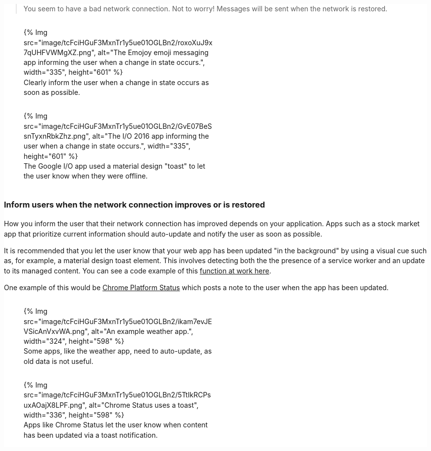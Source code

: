 > You seem to have a bad network connection. Not to worry! Messages will be sent when the
> network is restored.

<figure class="w-figure" style="display: inline-block; max-width: 45%;">
  {% Img src="image/tcFciHGuF3MxnTr1y5ue01OGLBn2/roxoXuJ9x7qUHFVWMgXZ.png", alt="The Emojoy emoji messaging app informing the user when a change in state occurs.", width="335", height="601" %}
  <figcaption class="w-figcaption">
    Clearly inform the user when a change in state occurs as soon as possible.
  </figcaption>
</figure>

<figure class="w-figure" style="display: inline-block; max-width: 45%;">
  {% Img src="image/tcFciHGuF3MxnTr1y5ue01OGLBn2/GvE07BeSsnTyxnRbkZhz.png", alt="The I/O 2016 app informing the user when a change in state occurs.", width="335", height="601" %}
  <figcaption class="w-figcaption">
    The Google I/O app used a material design "toast" to let the user know when they were offline.
  </figcaption>
</figure>

### Inform users when the network connection improves or is restored

How you inform the user that their network connection has improved depends
on your application. Apps such as a stock market app that prioritize current information
should auto-update and notify the user as soon as possible.

It is recommended that you let the user know that your web app has been updated "in the background"
by using a visual cue such as, for example, a material design toast element. This involves detecting both the
the presence of a service worker and an update to its managed
content. You can see a code example of this <a
href="https://github.com/GoogleChrome/sw-precache/blob/master/demo/app/js/service-worker-registration.js#L29">function
at work here</a>.

One example of this would be [Chrome Platform Status](https://chromestatus.com)
which posts a note to the user when the app has been updated.

<figure style="display: inline-block; max-width: 45%;" class="w-figure">
  {% Img src="image/tcFciHGuF3MxnTr1y5ue01OGLBn2/ikam7evJEVSicAnVxvWA.png", alt="An example weather app.", width="324", height="598" %}
  <figcaption class="w-figcaption">
    Some apps, like the weather app, need to auto-update, as old data
    is not useful.
  </figcaption>
</figure>

<figure style="display: inline-block; max-width: 45%;" class="w-figure">
  {% Img src="image/tcFciHGuF3MxnTr1y5ue01OGLBn2/5TtIkRCPsuxAOajX8LPF.png", alt="Chrome Status uses a toast", width="336", height="598" %}
  <figcaption class="w-figcaption">
    Apps like Chrome Status let the user know
    when content has been updated via a toast notification.
  </figcaption>
</figure>
